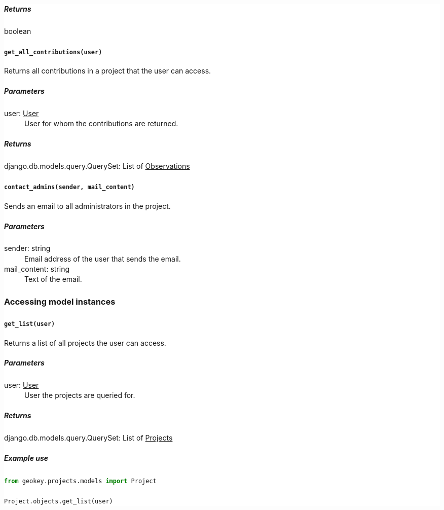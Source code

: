 ##### Returns

<span class="type">boolean</span>

#### `get_all_contributions(user)`

Returns all contributions in a project that the user can access.

##### Parameters

<dl class="parameters">
    <dt>user: <span class="type"><a href="/docs/internal/user.html">User</a></span></dt>
    <dd>User for whom the contributions are returned.</dd>
</dl>

##### Returns

<span class="type">django.db.models.query.QuerySet</span>: List of [Observations](/docs/internal/observation.html)

#### `contact_admins(sender, mail_content)`

Sends an email to all administrators in the project.

##### Parameters

<dl class="parameters">
    <dt>sender: <span class="type">string</dt>
    <dd>Email address of the user that sends the email.</dd>
    <dt>mail_content: <span class="type">string</dt>
    <dd>Text of the email.</dd>
</dl>

### Accessing model instances

#### `get_list(user)`

Returns a list of all projects the user can access.

##### Parameters

<dl class="parameters">
    <dt>user: <span class="type"><a href="/docs/internal/user.html">User</a></span></dt>
    <dd>User the projects are queried for.</dd>
</dl>

##### Returns

<span class="type">django.db.models.query.QuerySet</span>: List of [Projects](/docs/internal/project.html)

##### Example use

```python
from geokey.projects.models import Project

Project.objects.get_list(user)
```
